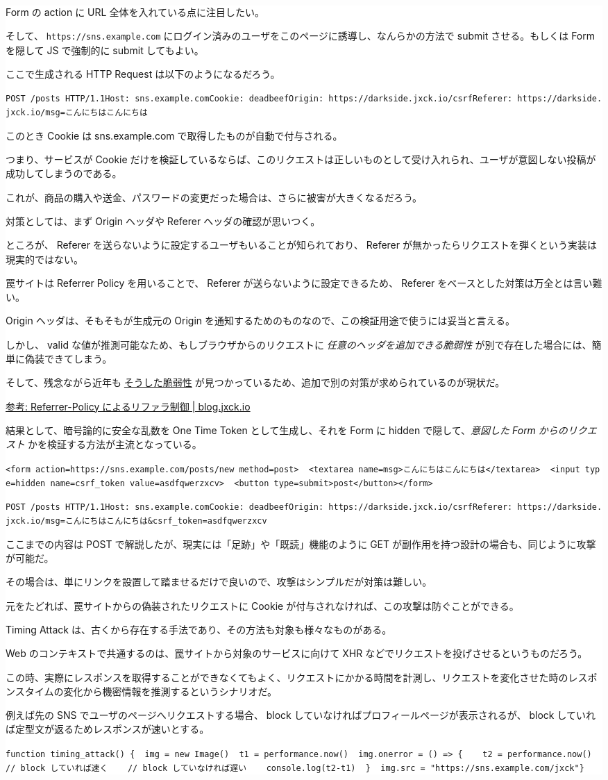 Form の action に URL 全体を入れている点に注目したい。

そして、 `https://sns.example.com` にログイン済みのユーザをこのページに誘導し、なんらかの方法で submit させる。もしくは Form を隠して JS で強制的に submit してもよい。

ここで生成される HTTP Request は以下のようになるだろう。

```
POST /posts HTTP/1.1Host: sns.example.comCookie: deadbeefOrigin: https://darkside.jxck.io/csrfReferer: https://darkside.jxck.io/msg=こんにちはこんにちは
```

このとき Cookie は sns.example.com で取得したものが自動で付与される。

つまり、サービスが Cookie だけを検証しているならば、このリクエストは正しいものとして受け入れられ、ユーザが意図しない投稿が成功してしまうのである。

これが、商品の購入や送金、パスワードの変更だった場合は、さらに被害が大きくなるだろう。

対策としては、まず Origin ヘッダや Referer ヘッダの確認が思いつく。

ところが、 Referer を送らないように設定するユーザもいることが知られており、 Referer が無かったらリクエストを弾くという実装は現実的ではない。

罠サイトは Referrer Policy を用いることで、 Referer が送らないように設定できるため、 Referer をベースとした対策は万全とは言い難い。

Origin ヘッダは、そもそもが生成元の Origin を通知するためのものなので、この検証用途で使うには妥当と言える。

しかし、 valid な値が推測可能なため、もしブラウザからのリクエストに _任意のヘッダを追加できる脆弱性_ が別で存在した場合には、簡単に偽装できてしまう。

そして、残念ながら近年も [そうした脆弱性](https://insert-script.blogspot.jp/2018/05/adobe-reader-pdf-client-side-request.html) が見つかっているため、追加で別の対策が求められているのが現状だ。

[参考: Referrer-Policy によるリファラ制御 | blog.jxck.io](https://blog.jxck.io/entries/2018-10-08/referrer-policy.html)

結果として、暗号論的に安全な乱数を One Time Token として生成し、それを Form に hidden で隠して、_意図した Form からのリクエスト_ かを検証する方法が主流となっている。

```
<form action=https://sns.example.com/posts/new method=post>  <textarea name=msg>こんにちはこんにちは</textarea>  <input type=hidden name=csrf_token value=asdfqwerzxcv>  <button type=submit>post</button></form>
```

```
POST /posts HTTP/1.1Host: sns.example.comCookie: deadbeefOrigin: https://darkside.jxck.io/csrfReferer: https://darkside.jxck.io/msg=こんにちはこんにちは&csrf_token=asdfqwerzxcv
```

ここまでの内容は POST で解説したが、現実には「足跡」や「既読」機能のように GET が副作用を持つ設計の場合も、同じように攻撃が可能だ。

その場合は、単にリンクを設置して踏ませるだけで良いので、攻撃はシンプルだが対策は難しい。

元をたどれば、罠サイトからの偽装されたリクエストに Cookie が付与されなければ、この攻撃は防ぐことができる。

Timing Attack は、古くから存在する手法であり、その方法も対象も様々なものがある。

Web のコンテキストで共通するのは、罠サイトから対象のサービスに向けて XHR などでリクエストを投げさせるというものだろう。

この時、実際にレスポンスを取得することができなくてもよく、リクエストにかかる時間を計測し、リクエストを変化させた時のレスポンスタイムの変化から機密情報を推測するというシナリオだ。

例えば先の SNS でユーザのページへリクエストする場合、 block していなければプロフィールページが表示されるが、 block していれば定型文が返るためレスポンスが速いとする。

```
function timing_attack() {  img = new Image()  t1 = performance.now()  img.onerror = () => {    t2 = performance.now()    // block していれば速く    // block していなければ遅い    console.log(t2-t1)  }  img.src = "https://sns.example.com/jxck"}
```
